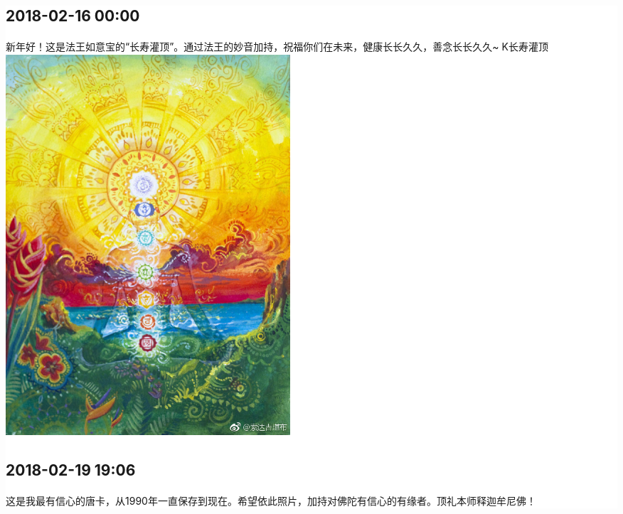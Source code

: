  ## 2018-02-16 00:00
新年好！这是法王如意宝的“长寿灌顶”。通过法王的妙音加持，祝福你们在未来，健康长长久久，善念长长久久~
K长寿灌顶
<img src="../Image/697ccf95ly1fohbwqy71dj20jg0q1ahf.jpg" width="400">
 ## 2018-02-19 19:06
这是我最有信心的唐卡，从1990年一直保存到现在。希望依此照片，加持对佛陀有信心的有缘者。顶礼本师释迦牟尼佛！